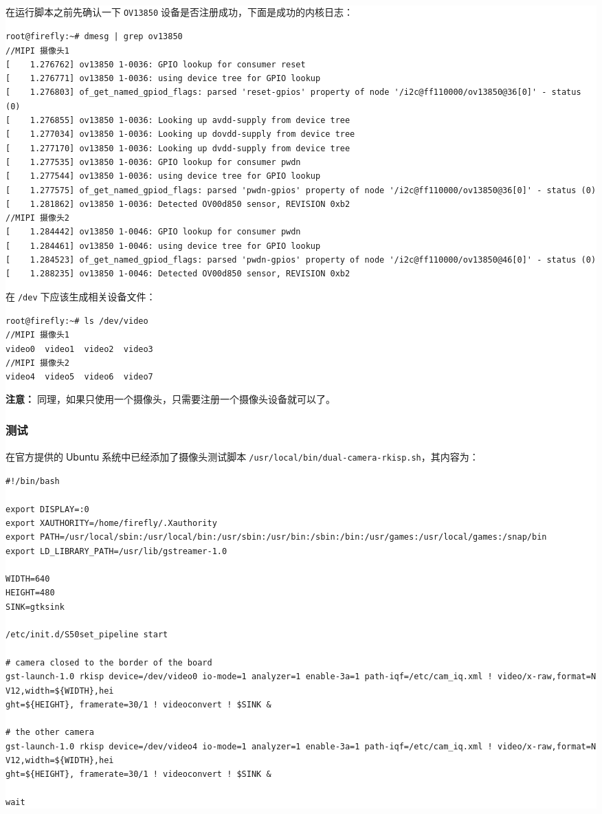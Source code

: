 在运行脚本之前先确认一下 `OV13850` 设备是否注册成功，下面是成功的内核日志：

```
root@firefly:~# dmesg | grep ov13850
//MIPI 摄像头1
[    1.276762] ov13850 1-0036: GPIO lookup for consumer reset
[    1.276771] ov13850 1-0036: using device tree for GPIO lookup
[    1.276803] of_get_named_gpiod_flags: parsed 'reset-gpios' property of node '/i2c@ff110000/ov13850@36[0]' - status (0)
[    1.276855] ov13850 1-0036: Looking up avdd-supply from device tree
[    1.277034] ov13850 1-0036: Looking up dovdd-supply from device tree
[    1.277170] ov13850 1-0036: Looking up dvdd-supply from device tree
[    1.277535] ov13850 1-0036: GPIO lookup for consumer pwdn
[    1.277544] ov13850 1-0036: using device tree for GPIO lookup
[    1.277575] of_get_named_gpiod_flags: parsed 'pwdn-gpios' property of node '/i2c@ff110000/ov13850@36[0]' - status (0)
[    1.281862] ov13850 1-0036: Detected OV00d850 sensor, REVISION 0xb2
//MIPI 摄像头2
[    1.284442] ov13850 1-0046: GPIO lookup for consumer pwdn
[    1.284461] ov13850 1-0046: using device tree for GPIO lookup
[    1.284523] of_get_named_gpiod_flags: parsed 'pwdn-gpios' property of node '/i2c@ff110000/ov13850@46[0]' - status (0)
[    1.288235] ov13850 1-0046: Detected OV00d850 sensor, REVISION 0xb2
```

在 `/dev` 下应该生成相关设备文件：

```
root@firefly:~# ls /dev/video
//MIPI 摄像头1
video0  video1  video2  video3
//MIPI 摄像头2
video4  video5  video6  video7

```
**注意：** 同理，如果只使用一个摄像头，只需要注册一个摄像头设备就可以了。

### 测试

在官方提供的 Ubuntu 系统中已经添加了摄像头测试脚本 `/usr/local/bin/dual-camera-rkisp.sh`，其内容为：

```
#!/bin/bash

export DISPLAY=:0
export XAUTHORITY=/home/firefly/.Xauthority
export PATH=/usr/local/sbin:/usr/local/bin:/usr/sbin:/usr/bin:/sbin:/bin:/usr/games:/usr/local/games:/snap/bin
export LD_LIBRARY_PATH=/usr/lib/gstreamer-1.0

WIDTH=640
HEIGHT=480
SINK=gtksink

/etc/init.d/S50set_pipeline start

# camera closed to the border of the board
gst-launch-1.0 rkisp device=/dev/video0 io-mode=1 analyzer=1 enable-3a=1 path-iqf=/etc/cam_iq.xml ! video/x-raw,format=NV12,width=${WIDTH},hei
ght=${HEIGHT}, framerate=30/1 ! videoconvert ! $SINK &

# the other camera
gst-launch-1.0 rkisp device=/dev/video4 io-mode=1 analyzer=1 enable-3a=1 path-iqf=/etc/cam_iq.xml ! video/x-raw,format=NV12,width=${WIDTH},hei
ght=${HEIGHT}, framerate=30/1 ! videoconvert ! $SINK &

wait
```